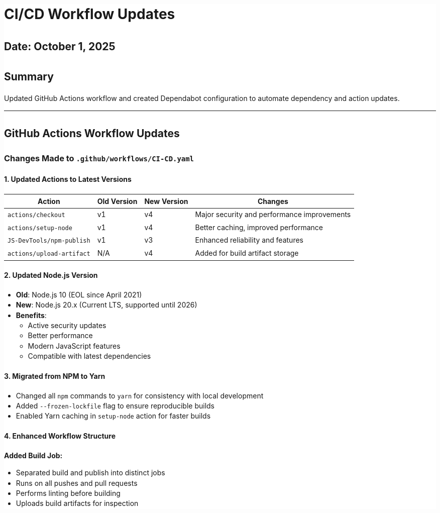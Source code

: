 # CI/CD Workflow Updates

## Date: October 1, 2025

## Summary
Updated GitHub Actions workflow and created Dependabot configuration to automate dependency and action updates.

---

## GitHub Actions Workflow Updates

### Changes Made to `.github/workflows/CI-CD.yaml`

#### 1. Updated Actions to Latest Versions

| Action | Old Version | New Version | Changes |
|--------|-------------|-------------|---------|
| `actions/checkout` | v1 | v4 | Major security and performance improvements |
| `actions/setup-node` | v1 | v4 | Better caching, improved performance |
| `JS-DevTools/npm-publish` | v1 | v3 | Enhanced reliability and features |
| `actions/upload-artifact` | N/A | v4 | Added for build artifact storage |

#### 2. Updated Node.js Version

- **Old**: Node.js 10 (EOL since April 2021)
- **New**: Node.js 20.x (Current LTS, supported until 2026)
- **Benefits**: 
  - Active security updates
  - Better performance
  - Modern JavaScript features
  - Compatible with latest dependencies

#### 3. Migrated from NPM to Yarn

- Changed all `npm` commands to `yarn` for consistency with local development
- Added `--frozen-lockfile` flag to ensure reproducible builds
- Enabled Yarn caching in `setup-node` action for faster builds

#### 4. Enhanced Workflow Structure

**Added Build Job:**
- Separated build and publish into distinct jobs
- Runs on all pushes and pull requests
- Performs linting before building
- Uploads build artifacts for inspection
